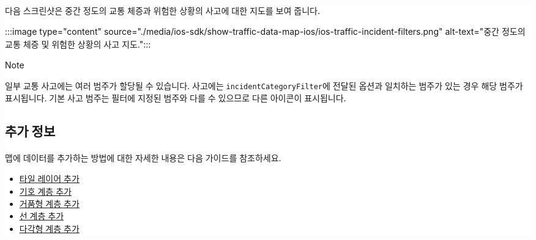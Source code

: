 다음 스크린샷은 중간 정도의 교통 체증과 위험한 상황의 사고에 대한 지도를 보여 줍니다.

:::image type="content" source="./media/ios-sdk/show-traffic-data-map-ios/ios-traffic-incident-filters.png" alt-text="중간 정도의 교통 체증 및 위험한 상황의 사고 지도.":::

> [!NOTE]
> 일부 교통 사고에는 여러 범주가 할당될 수 있습니다. 사고에는 `incidentCategoryFilter`에 전달된 옵션과 일치하는 범주가 있는 경우 해당 범주가 표시됩니다. 기본 사고 범주는 필터에 지정된 범주와 다를 수 있으므로 다른 아이콘이 표시됩니다.

## <a name="additional-information"></a>추가 정보

맵에 데이터를 추가하는 방법에 대한 자세한 내용은 다음 가이드를 참조하세요.

* [타일 레이어 추가](add-tile-layer-map-ios.md)
* [기호 계층 추가](add-symbol-layer-ios.md)
* [거품형 계층 추가](add-bubble-layer-map-ios.md)
* [선 계층 추가](add-line-layer-map-ios.md)
* [다각형 계층 추가](add-polygon-layer-map-ios.md)
